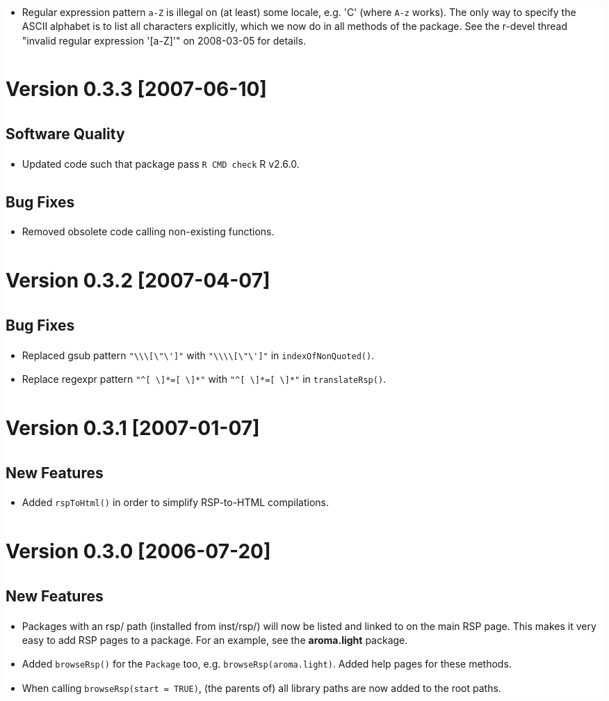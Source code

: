  * Regular expression pattern `a-Z` is illegal on (at least) some
   locale, e.g.  'C' (where `A-z` works). The only way to specify the
   ASCII alphabet is to list all characters explicitly, which we now
   do in all methods of the package.  See the r-devel thread "invalid
   regular expression '[a-Z]'" on 2008-03-05 for details.
 
 
# Version 0.3.3 [2007-06-10]

## Software Quality

 * Updated code such that package pass `R CMD check` R v2.6.0.

## Bug Fixes

 * Removed obsolete code calling non-existing functions.
 
 
# Version 0.3.2 [2007-04-07]

## Bug Fixes

 * Replaced gsub pattern `"\\\[\"\']"` with `"\\\\[\"\']"` in
   `indexOfNonQuoted()`.

 * Replace regexpr pattern `"^[ \]*=[ \]*"` with `"^[ \]*=[ \]*"` in
   `translateRsp()`.
 
 
# Version 0.3.1 [2007-01-07]

## New Features

 * Added `rspToHtml()` in order to simplify RSP-to-HTML compilations.
 
 
# Version 0.3.0 [2006-07-20]

## New Features

 * Packages with an rsp/ path (installed from inst/rsp/) will now be
   listed and linked to on the main RSP page.  This makes it very easy
   to add RSP pages to a package.  For an example, see the
   **aroma.light** package.

 * Added `browseRsp()` for the `Package` too,
   e.g. `browseRsp(aroma.light)`.  Added help pages for these methods.

 * When calling `browseRsp(start = TRUE)`, (the parents of) all
   library paths are now added to the root paths.
